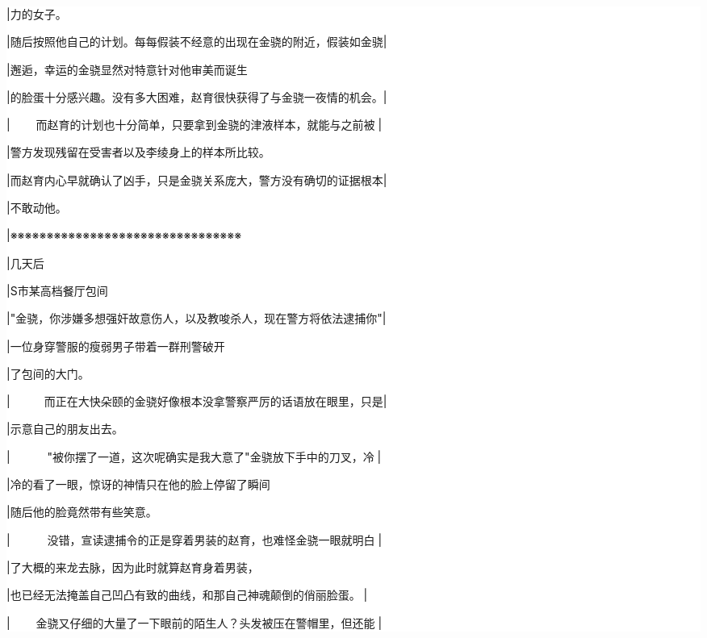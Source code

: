 |力的女子。

|随后按照他自己的计划。每每假装不经意的出现在金骁的附近，假装如金骁|

|邂逅，幸运的金骁显然对特意针对他审美而诞生

|的脸蛋十分感兴趣。没有多大困难，赵育很快获得了与金骁一夜情的机会。|

|　　 而赵育的计划也十分简单，只要拿到金骁的津液样本，就能与之前被 |

|警方发现残留在受害者以及李绫身上的样本所比较。

|而赵育内心早就确认了凶手，只是金骁关系庞大，警方没有确切的证据根本|

|不敢动他。

|※※※※※※※※※※※※※※※※※※※※※※※※※※※※※※※※

|几天后

|S市某高档餐厅包间

|"金骁，你涉嫌多想强奸故意伤人，以及教唆杀人，现在警方将依法逮捕你"|

|一位身穿警服的瘦弱男子带着一群刑警破开

|了包间的大门。

|　　　而正在大快朵颐的金骁好像根本没拿警察严厉的话语放在眼里，只是|

|示意自己的朋友出去。

|　　　 "被你摆了一道，这次呢确实是我大意了"金骁放下手中的刀叉，冷 |

|冷的看了一眼，惊讶的神情只在他的脸上停留了瞬间

|随后他的脸竟然带有些笑意。

|　　　 没错，宣读逮捕令的正是穿着男装的赵育，也难怪金骁一眼就明白 |

|了大概的来龙去脉，因为此时就算赵育身着男装，

|也已经无法掩盖自己凹凸有致的曲线，和那自己神魂颠倒的俏丽脸蛋。 |

|　　 金骁又仔细的大量了一下眼前的陌生人？头发被压在警帽里，但还能 |
